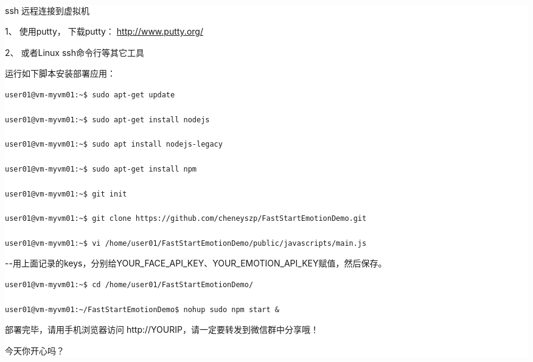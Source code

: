 ssh 远程连接到虚拟机

1、 使用putty， 下载putty： http://www.putty.org/

2、 或者Linux ssh命令行等其它工具





运行如下脚本安装部署应用：
```
user01@vm-myvm01:~$ sudo apt-get update

user01@vm-myvm01:~$ sudo apt-get install nodejs

user01@vm-myvm01:~$ sudo apt install nodejs-legacy

user01@vm-myvm01:~$ sudo apt-get install npm

user01@vm-myvm01:~$ git init

user01@vm-myvm01:~$ git clone https://github.com/cheneyszp/FastStartEmotionDemo.git

user01@vm-myvm01:~$ vi /home/user01/FastStartEmotionDemo/public/javascripts/main.js
```
--用上面记录的keys，分别给YOUR_FACE_API_KEY、YOUR_EMOTION_API_KEY赋值，然后保存。
```
user01@vm-myvm01:~$ cd /home/user01/FastStartEmotionDemo/

user01@vm-myvm01:~/FastStartEmotionDemo$ nohup sudo npm start &
```
部署完毕，请用手机浏览器访问 http://YOURIP，请一定要转发到微信群中分享哦！

今天你开心吗？

